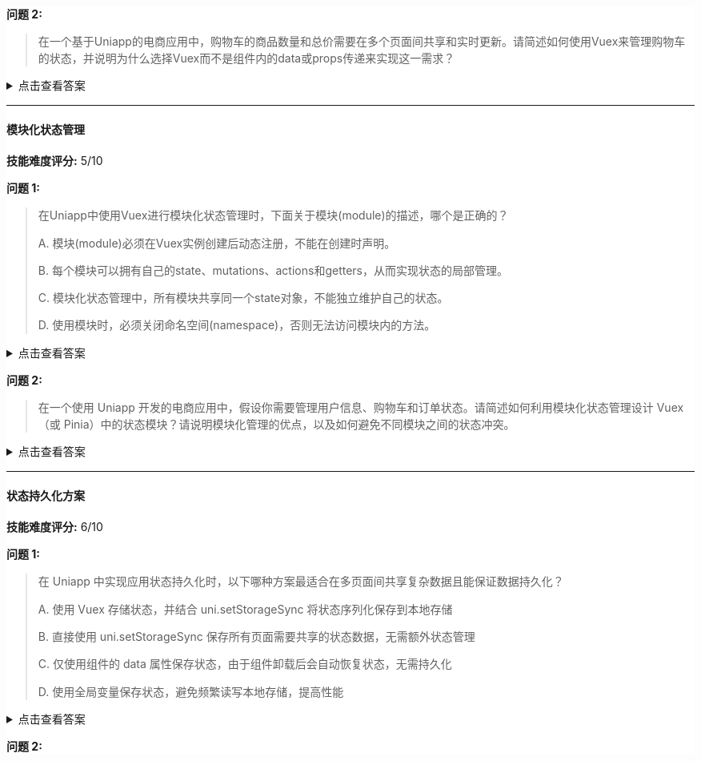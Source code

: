 **问题 2:**

> 在一个基于Uniapp的电商应用中，购物车的商品数量和总价需要在多个页面间共享和实时更新。请简述如何使用Vuex来管理购物车的状态，并说明为什么选择Vuex而不是组件内的data或props传递来实现这一需求？

<details><summary>点击查看答案</summary></details>

---

<a id='模块化状态管理'></a>
#### 模块化状态管理

**技能难度评分:** 5/10

**问题 1:**

> 在Uniapp中使用Vuex进行模块化状态管理时，下面关于模块(module)的描述，哪个是正确的？
> 
> A. 模块(module)必须在Vuex实例创建后动态注册，不能在创建时声明。
> 
> B. 每个模块可以拥有自己的state、mutations、actions和getters，从而实现状态的局部管理。
> 
> C. 模块化状态管理中，所有模块共享同一个state对象，不能独立维护自己的状态。
> 
> D. 使用模块时，必须关闭命名空间(namespace)，否则无法访问模块内的方法。

<details><summary>点击查看答案</summary></details>

**问题 2:**

> 在一个使用 Uniapp 开发的电商应用中，假设你需要管理用户信息、购物车和订单状态。请简述如何利用模块化状态管理设计 Vuex（或 Pinia）中的状态模块？请说明模块化管理的优点，以及如何避免不同模块之间的状态冲突。

<details><summary>点击查看答案</summary></details>

---

<a id='状态持久化方案'></a>
#### 状态持久化方案

**技能难度评分:** 6/10

**问题 1:**

> 在 Uniapp 中实现应用状态持久化时，以下哪种方案最适合在多页面间共享复杂数据且能保证数据持久化？
> 
> A. 使用 Vuex 存储状态，并结合 uni.setStorageSync 将状态序列化保存到本地存储
> 
> B. 直接使用 uni.setStorageSync 保存所有页面需要共享的状态数据，无需额外状态管理
> 
> C. 仅使用组件的 data 属性保存状态，由于组件卸载后会自动恢复状态，无需持久化
> 
> D. 使用全局变量保存状态，避免频繁读写本地存储，提高性能

<details><summary>点击查看答案</summary></details>

**问题 2:**
